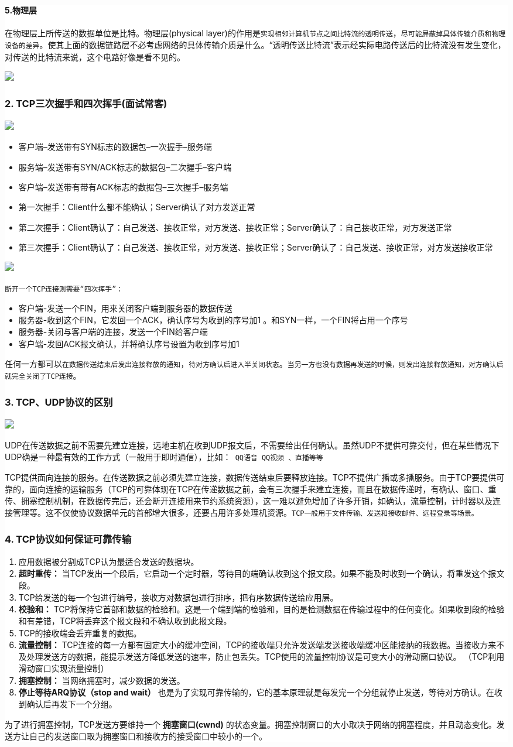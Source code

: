 #### 5.物理层

在物理层上所传送的数据单位是比特。物理层(physical layer)的作用是`实现相邻计算机节点之间比特流的透明传送`，`尽可能屏蔽掉具体传输介质和物理设备的差异`。使其上面的数据链路层不必考虑网络的具体传输介质是什么。“透明传送比特流”表示经实际电路传送后的比特流没有发生变化，对传送的比特流来说，这个电路好像是看不见的。

![](https://lddpicture.oss-cn-beijing.aliyuncs.com/picture/640-16305532048728)

### 2. TCP三次握手和四次挥手(面试常客)

![](https://lddpicture.oss-cn-beijing.aliyuncs.com/picture/640-163055332193210)

- 客户端–发送带有SYN标志的数据包–一次握手–服务端
- 服务端–发送带有SYN/ACK标志的数据包–二次握手–客户端
- 客户端–发送带有带有ACK标志的数据包–三次握手–服务端

- 第一次握手：Client什么都不能确认；Server确认了对方发送正常
- 第二次握手：Client确认了：自己发送、接收正常，对方发送、接收正常；Server确认了：自己接收正常，对方发送正常
- 第三次握手：Client确认了：自己发送、接收正常，对方发送、接收正常；Server确认了：自己发送、接收正常，对方发送接收正常

![](https://lddpicture.oss-cn-beijing.aliyuncs.com/picture/640-163055339297212)

`断开一个TCP连接则需要“四次挥手”：`

- 客户端-发送一个FIN，用来关闭客户端到服务器的数据传送
- 服务器-收到这个FIN，它发回一个ACK，确认序号为收到的序号加1 。和SYN一样，一个FIN将占用一个序号
- 服务器-关闭与客户端的连接，发送一个FIN给客户端
- 客户端-发回ACK报文确认，并将确认序号设置为收到序号加1

任何一方都可以`在数据传送结束后发出连接释放的通知`，`待对方确认后进入半关闭状态`。`当另一方也没有数据再发送的时候，则发出连接释放通知，对方确认后就完全关闭了TCP连接`。

### 3. TCP、UDP协议的区别

![](https://lddpicture.oss-cn-beijing.aliyuncs.com/picture/640-163055345201514)

UDP在传送数据之前不需要先建立连接，远地主机在收到UDP报文后，不需要给出任何确认。虽然UDP不提供可靠交付，但在某些情况下UDP确是一种最有效的工作方式（一般用于即时通信），比如：` QQ语音 QQ视频 、直播等等`

TCP提供面向连接的服务。在传送数据之前必须先建立连接，数据传送结束后要释放连接。TCP不提供广播或多播服务。由于TCP要提供可靠的，面向连接的运输服务（TCP的可靠体现在TCP在传递数据之前，会有三次握手来建立连接，而且在数据传递时，有确认、窗口、重传、拥塞控制机制，在数据传完后，还会断开连接用来节约系统资源），这一难以避免增加了许多开销，如确认，流量控制，计时器以及连接管理等。这不仅使协议数据单元的首部增大很多，还要占用许多处理机资源。`TCP一般用于文件传输、发送和接收邮件、远程登录等场景。`

### 4. TCP协议如何保证可靠传输

1. 应用数据被分割成TCP认为最适合发送的数据块。
2. **超时重传：** 当TCP发出一个段后，它启动一个定时器，等待目的端确认收到这个报文段。如果不能及时收到一个确认，将重发这个报文段。
3. TCP给发送的每一个包进行编号，接收方对数据包进行排序，把有序数据传送给应用层。
4. **校验和：** TCP将保持它首部和数据的检验和。这是一个端到端的检验和，目的是检测数据在传输过程中的任何变化。如果收到段的检验和有差错，TCP将丢弃这个报文段和不确认收到此报文段。
5. TCP的接收端会丢弃重复的数据。
6. **流量控制：** TCP连接的每一方都有固定大小的缓冲空间，TCP的接收端只允许发送端发送接收端缓冲区能接纳的我数据。当接收方来不及处理发送方的数据，能提示发送方降低发送的速率，防止包丢失。TCP使用的流量控制协议是可变大小的滑动窗口协议。 （TCP利用滑动窗口实现流量控制）
7. **拥塞控制：** 当网络拥塞时，减少数据的发送。
8. **停止等待ARQ协议（stop and wait）** 也是为了实现可靠传输的，它的基本原理就是每发完一个分组就停止发送，等待对方确认。在收到确认后再发下一个分组。

为了进行拥塞控制，TCP发送方要维持一个 **拥塞窗口(cwnd)** 的状态变量。拥塞控制窗口的大小取决于网络的拥塞程度，并且动态变化。发送方让自己的发送窗口取为拥塞窗口和接收方的接受窗口中较小的一个。
